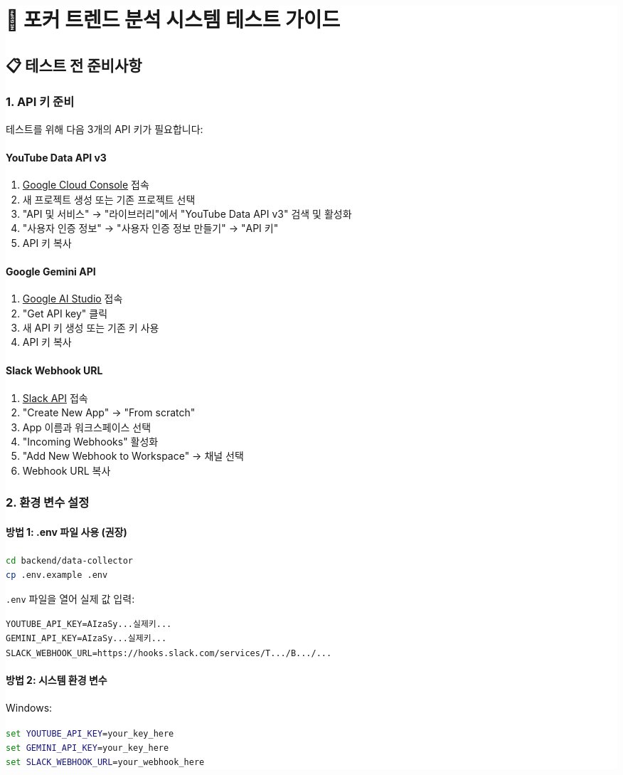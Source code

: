 # 🧪 포커 트렌드 분석 시스템 테스트 가이드

## 📋 테스트 전 준비사항

### 1. API 키 준비
테스트를 위해 다음 3개의 API 키가 필요합니다:

#### YouTube Data API v3
1. [Google Cloud Console](https://console.cloud.google.com/) 접속
2. 새 프로젝트 생성 또는 기존 프로젝트 선택
3. "API 및 서비스" → "라이브러리"에서 "YouTube Data API v3" 검색 및 활성화
4. "사용자 인증 정보" → "사용자 인증 정보 만들기" → "API 키"
5. API 키 복사

#### Google Gemini API
1. [Google AI Studio](https://makersuite.google.com/app/apikey) 접속
2. "Get API key" 클릭
3. 새 API 키 생성 또는 기존 키 사용
4. API 키 복사

#### Slack Webhook URL
1. [Slack API](https://api.slack.com/apps) 접속
2. "Create New App" → "From scratch"
3. App 이름과 워크스페이스 선택
4. "Incoming Webhooks" 활성화
5. "Add New Webhook to Workspace" → 채널 선택
6. Webhook URL 복사

### 2. 환경 변수 설정

#### 방법 1: .env 파일 사용 (권장)
```bash
cd backend/data-collector
cp .env.example .env
```

`.env` 파일을 열어 실제 값 입력:
```env
YOUTUBE_API_KEY=AIzaSy...실제키...
GEMINI_API_KEY=AIzaSy...실제키...
SLACK_WEBHOOK_URL=https://hooks.slack.com/services/T.../B.../...
```

#### 방법 2: 시스템 환경 변수
Windows:
```cmd
set YOUTUBE_API_KEY=your_key_here
set GEMINI_API_KEY=your_key_here
set SLACK_WEBHOOK_URL=your_webhook_here
```
